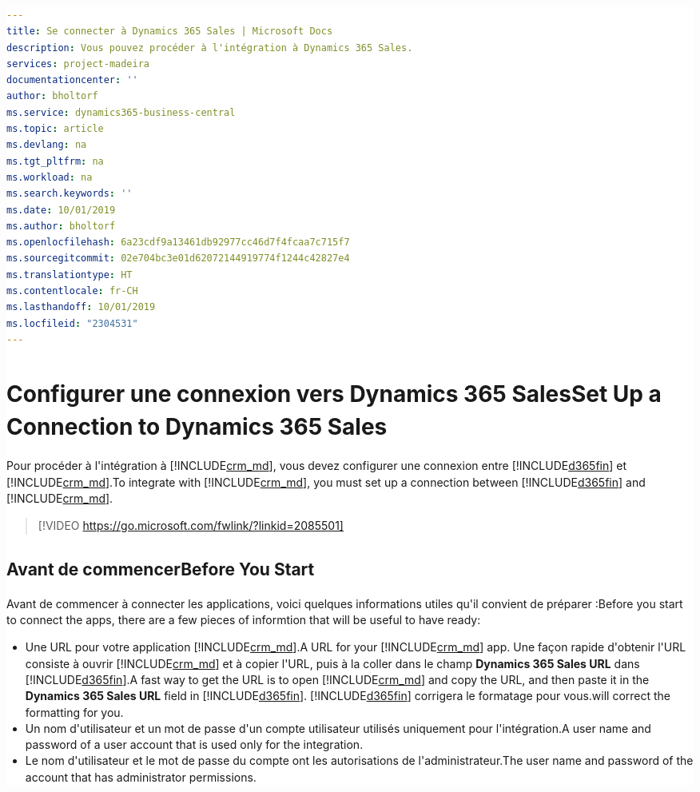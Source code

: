 ```yaml
---
title: Se connecter à Dynamics 365 Sales | Microsoft Docs
description: Vous pouvez procéder à l'intégration à Dynamics 365 Sales.
services: project-madeira
documentationcenter: ''
author: bholtorf
ms.service: dynamics365-business-central
ms.topic: article
ms.devlang: na
ms.tgt_pltfrm: na
ms.workload: na
ms.search.keywords: ''
ms.date: 10/01/2019
ms.author: bholtorf
ms.openlocfilehash: 6a23cdf9a13461db92977cc46d7f4fcaa7c715f7
ms.sourcegitcommit: 02e704bc3e01d62072144919774f1244c42827e4
ms.translationtype: HT
ms.contentlocale: fr-CH
ms.lasthandoff: 10/01/2019
ms.locfileid: "2304531"
---
```

# <a name="set-up-a-connection-to-dynamics-365-sales"></a><span data-ttu-id="d9329-103">Configurer une connexion vers Dynamics 365 Sales</span><span class="sxs-lookup"><span data-stu-id="d9329-103">Set Up a Connection to Dynamics 365 Sales</span></span>
<span data-ttu-id="d9329-104">Pour procéder à l'intégration à [!INCLUDE[crm_md](includes/crm_md.md)], vous devez configurer une connexion entre [!INCLUDE[d365fin](includes/d365fin_md.md)] et [!INCLUDE[crm_md](includes/crm_md.md)].</span><span class="sxs-lookup"><span data-stu-id="d9329-104">To integrate with [!INCLUDE[crm_md](includes/crm_md.md)], you must set up a connection between [!INCLUDE[d365fin](includes/d365fin_md.md)] and [!INCLUDE[crm_md](includes/crm_md.md)].</span></span>

> [!VIDEO https://go.microsoft.com/fwlink/?linkid=2085501]

## <a name="before-you-start"></a><span data-ttu-id="d9329-105">Avant de commencer</span><span class="sxs-lookup"><span data-stu-id="d9329-105">Before You Start</span></span>
<span data-ttu-id="d9329-106">Avant de commencer à connecter les applications, voici quelques informations utiles qu'il convient de préparer :</span><span class="sxs-lookup"><span data-stu-id="d9329-106">Before you start to connect the apps, there are a few pieces of informtion that will be useful to have ready:</span></span>  

* <span data-ttu-id="d9329-107">Une URL pour votre application [!INCLUDE[crm_md](includes/crm_md.md)].</span><span class="sxs-lookup"><span data-stu-id="d9329-107">A URL for your [!INCLUDE[crm_md](includes/crm_md.md)] app.</span></span> <span data-ttu-id="d9329-108">Une façon rapide d'obtenir l'URL consiste à ouvrir [!INCLUDE[crm_md](includes/crm_md.md)] et à copier l'URL, puis à la coller dans le champ **Dynamics 365 Sales URL** dans [!INCLUDE[d365fin](includes/d365fin_md.md)].</span><span class="sxs-lookup"><span data-stu-id="d9329-108">A fast way to get the URL is to open [!INCLUDE[crm_md](includes/crm_md.md)] and copy the URL, and then paste it in the **Dynamics 365 Sales URL** field in [!INCLUDE[d365fin](includes/d365fin_md.md)].</span></span> [!INCLUDE[d365fin](includes/d365fin_md.md)] <span data-ttu-id="d9329-109">corrigera le formatage pour vous.</span><span class="sxs-lookup"><span data-stu-id="d9329-109">will correct the formatting for you.</span></span>  
* <span data-ttu-id="d9329-110">Un nom d'utilisateur et un mot de passe d'un compte utilisateur utilisés uniquement pour l'intégration.</span><span class="sxs-lookup"><span data-stu-id="d9329-110">A user name and password of a user account that is used only for the integration.</span></span>  
* <span data-ttu-id="d9329-111">Le nom d'utilisateur et le mot de passe du compte ont les autorisations de l'administrateur.</span><span class="sxs-lookup"><span data-stu-id="d9329-111">The user name and password of the account that has administrator permissions.</span></span>  
